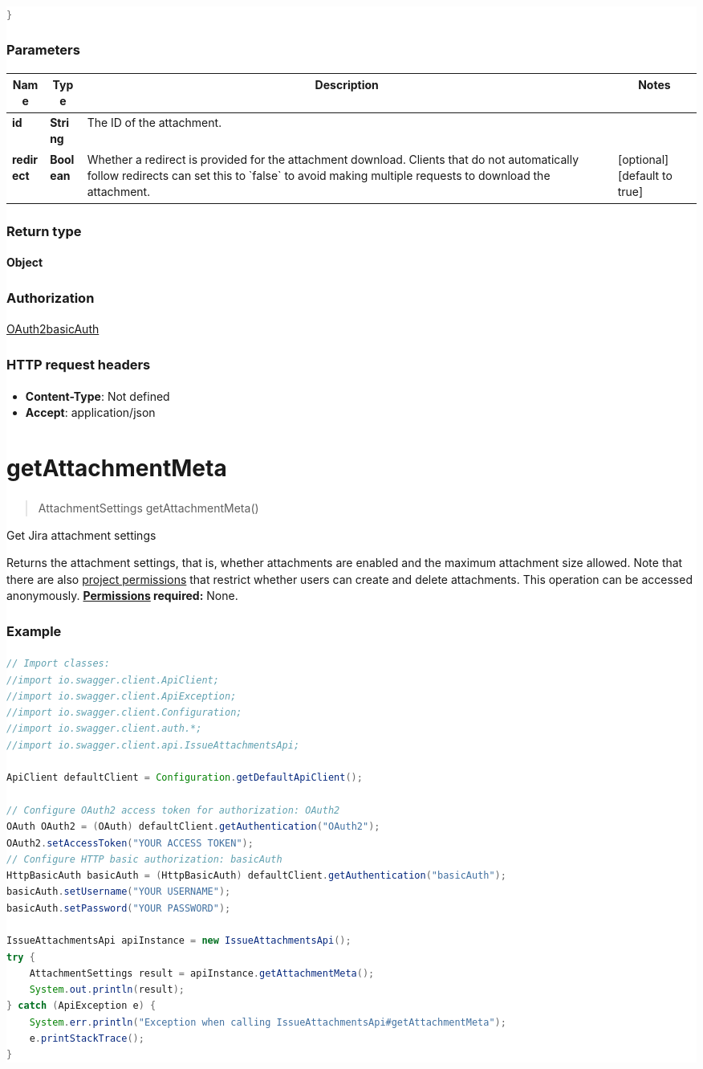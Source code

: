 ```java
}
```

### Parameters

Name | Type | Description  | Notes
------------- | ------------- | ------------- | -------------
 **id** | **String**| The ID of the attachment. |
 **redirect** | **Boolean**| Whether a redirect is provided for the attachment download. Clients that do not automatically follow redirects can set this to &#x60;false&#x60; to avoid making multiple requests to download the attachment. | [optional] [default to true]

### Return type

**Object**

### Authorization

[OAuth2](../README.md#OAuth2)[basicAuth](../README.md#basicAuth)

### HTTP request headers

 - **Content-Type**: Not defined
 - **Accept**: application/json

<a name="getAttachmentMeta"></a>
# **getAttachmentMeta**
> AttachmentSettings getAttachmentMeta()

Get Jira attachment settings

Returns the attachment settings, that is, whether attachments are enabled and the maximum attachment size allowed.  Note that there are also [project permissions](https://confluence.atlassian.com/x/yodKLg) that restrict whether users can create and delete attachments.  This operation can be accessed anonymously.  **[Permissions](#permissions) required:** None.

### Example
```java
// Import classes:
//import io.swagger.client.ApiClient;
//import io.swagger.client.ApiException;
//import io.swagger.client.Configuration;
//import io.swagger.client.auth.*;
//import io.swagger.client.api.IssueAttachmentsApi;

ApiClient defaultClient = Configuration.getDefaultApiClient();

// Configure OAuth2 access token for authorization: OAuth2
OAuth OAuth2 = (OAuth) defaultClient.getAuthentication("OAuth2");
OAuth2.setAccessToken("YOUR ACCESS TOKEN");
// Configure HTTP basic authorization: basicAuth
HttpBasicAuth basicAuth = (HttpBasicAuth) defaultClient.getAuthentication("basicAuth");
basicAuth.setUsername("YOUR USERNAME");
basicAuth.setPassword("YOUR PASSWORD");

IssueAttachmentsApi apiInstance = new IssueAttachmentsApi();
try {
    AttachmentSettings result = apiInstance.getAttachmentMeta();
    System.out.println(result);
} catch (ApiException e) {
    System.err.println("Exception when calling IssueAttachmentsApi#getAttachmentMeta");
    e.printStackTrace();
}
```